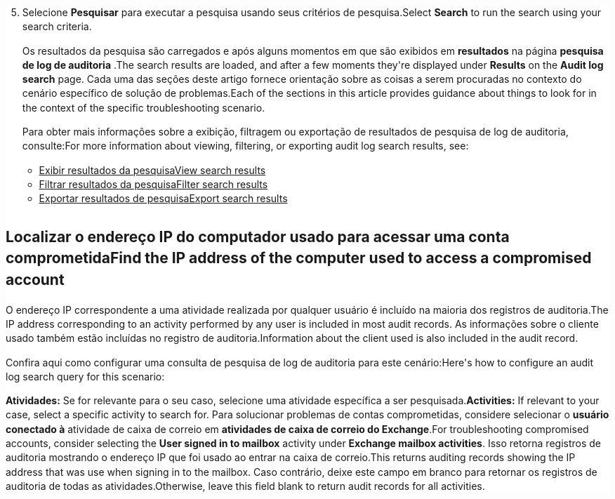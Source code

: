 5. <span data-ttu-id="836db-149">Selecione **Pesquisar** para executar a pesquisa usando seus critérios de pesquisa.</span><span class="sxs-lookup"><span data-stu-id="836db-149">Select **Search** to run the search using your search criteria.</span></span> 
    
    <span data-ttu-id="836db-150">Os resultados da pesquisa são carregados e após alguns momentos em que são exibidos em **resultados** na página **pesquisa de log de auditoria** .</span><span class="sxs-lookup"><span data-stu-id="836db-150">The search results are loaded, and after a few moments they're displayed under **Results** on the **Audit log search** page.</span></span> <span data-ttu-id="836db-151">Cada uma das seções deste artigo fornece orientação sobre as coisas a serem procuradas no contexto do cenário específico de solução de problemas.</span><span class="sxs-lookup"><span data-stu-id="836db-151">Each of the sections in this article provides guidance about things to look for in the context of the specific troubleshooting scenario.</span></span>

    <span data-ttu-id="836db-152">Para obter mais informações sobre a exibição, filtragem ou exportação de resultados de pesquisa de log de auditoria, consulte:</span><span class="sxs-lookup"><span data-stu-id="836db-152">For more information about viewing, filtering, or exporting audit log search results, see:</span></span>

    - [<span data-ttu-id="836db-153">Exibir resultados da pesquisa</span><span class="sxs-lookup"><span data-stu-id="836db-153">View search results</span></span>](search-the-audit-log-in-security-and-compliance.md#step-2-view-the-search-results)
    - [<span data-ttu-id="836db-154">Filtrar resultados da pesquisa</span><span class="sxs-lookup"><span data-stu-id="836db-154">Filter search results</span></span>](search-the-audit-log-in-security-and-compliance.md#step-3-filter-the-search-results)
    - [<span data-ttu-id="836db-155">Exportar resultados de pesquisa</span><span class="sxs-lookup"><span data-stu-id="836db-155">Export search results</span></span>](search-the-audit-log-in-security-and-compliance.md#step-4-export-the-search-results-to-a-file)

## <a name="find-the-ip-address-of-the-computer-used-to-access-a-compromised-account"></a><span data-ttu-id="836db-156">Localizar o endereço IP do computador usado para acessar uma conta comprometida</span><span class="sxs-lookup"><span data-stu-id="836db-156">Find the IP address of the computer used to access a compromised account</span></span>

<span data-ttu-id="836db-157">O endereço IP correspondente a uma atividade realizada por qualquer usuário é incluído na maioria dos registros de auditoria.</span><span class="sxs-lookup"><span data-stu-id="836db-157">The IP address corresponding to an activity performed by any user is included in most audit records.</span></span> <span data-ttu-id="836db-158">As informações sobre o cliente usado também estão incluídas no registro de auditoria.</span><span class="sxs-lookup"><span data-stu-id="836db-158">Information about the client used is also included in the audit record.</span></span>

<span data-ttu-id="836db-159">Confira aqui como configurar uma consulta de pesquisa de log de auditoria para este cenário:</span><span class="sxs-lookup"><span data-stu-id="836db-159">Here's how to configure an audit log search query for this scenario:</span></span>

<span data-ttu-id="836db-160">**Atividades:** Se for relevante para o seu caso, selecione uma atividade específica a ser pesquisada.</span><span class="sxs-lookup"><span data-stu-id="836db-160">**Activities:** If relevant to your case, select a specific activity to search for.</span></span> <span data-ttu-id="836db-161">Para solucionar problemas de contas comprometidas, considere selecionar o **usuário conectado à** atividade de caixa de correio em **atividades de caixa de correio do Exchange**.</span><span class="sxs-lookup"><span data-stu-id="836db-161">For troubleshooting compromised accounts, consider selecting the **User signed in to mailbox** activity under **Exchange mailbox activities**.</span></span> <span data-ttu-id="836db-162">Isso retorna registros de auditoria mostrando o endereço IP que foi usado ao entrar na caixa de correio.</span><span class="sxs-lookup"><span data-stu-id="836db-162">This returns auditing records showing the IP address that was use when signing in to the mailbox.</span></span> <span data-ttu-id="836db-163">Caso contrário, deixe este campo em branco para retornar os registros de auditoria de todas as atividades.</span><span class="sxs-lookup"><span data-stu-id="836db-163">Otherwise, leave this field blank to return audit records for all activities.</span></span> 

